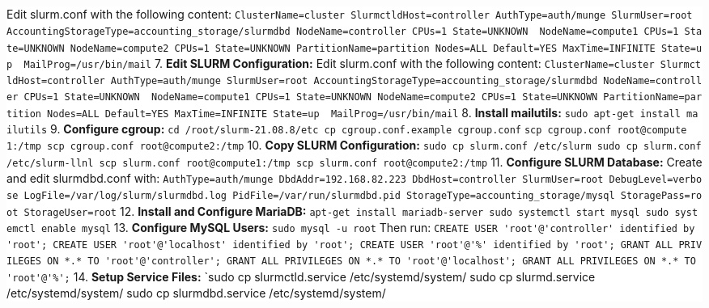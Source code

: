 Edit slurm.conf with the following content:
`ClusterName=cluster
SlurmctldHost=controller
AuthType=auth/munge
SlurmUser=root
AccountingStorageType=accounting_storage/slurmdbd
NodeName=controller CPUs=1 State=UNKNOWN 
NodeName=compute1 CPUs=1 State=UNKNOWN
NodeName=compute2 CPUs=1 State=UNKNOWN
PartitionName=partition Nodes=ALL Default=YES MaxTime=INFINITE State=up 
MailProg=/usr/bin/mail`
7. **Edit SLURM Configuration:**
Edit slurm.conf with the following content:
`ClusterName=cluster
SlurmctldHost=controller
AuthType=auth/munge
SlurmUser=root
AccountingStorageType=accounting_storage/slurmdbd
NodeName=controller CPUs=1 State=UNKNOWN 
NodeName=compute1 CPUs=1 State=UNKNOWN
NodeName=compute2 CPUs=1 State=UNKNOWN
PartitionName=partition Nodes=ALL Default=YES MaxTime=INFINITE State=up 
MailProg=/usr/bin/mail`
8. **Install mailutils:**
`sudo apt-get install mailutils`
9. **Configure cgroup:**
`cd /root/slurm-21.08.8/etc
cp cgroup.conf.example cgroup.conf`
`scp cgroup.conf root@compute1:/tmp
scp cgroup.conf root@compute2:/tmp`
10. **Copy SLURM Configuration:**
`sudo cp slurm.conf /etc/slurm
sudo cp slurm.conf /etc/slurm-llnl
scp slurm.conf root@compute1:/tmp
scp slurm.conf root@compute2:/tmp`
11. **Configure SLURM Database:**
Create and edit slurmdbd.conf with:
`AuthType=auth/munge
DbdAddr=192.168.82.223
DbdHost=controller
SlurmUser=root
DebugLevel=verbose
LogFile=/var/log/slurm/slurmdbd.log
PidFile=/var/run/slurmdbd.pid
StorageType=accounting_storage/mysql
StoragePass=root
StorageUser=root`
12. **Install and Configure MariaDB:**
`apt-get install mariadb-server
sudo systemctl start mysql
sudo systemctl enable mysql`
13. **Configure MySQL Users:**
`sudo mysql -u root`
Then run:
`CREATE USER 'root'@'controller' identified by 'root';
CREATE USER 'root'@'localhost' identified by 'root';
CREATE USER 'root'@'%' identified by 'root';
GRANT ALL PRIVILEGES ON *.* TO 'root'@'controller';
GRANT ALL PRIVILEGES ON *.* TO 'root'@'localhost';
GRANT ALL PRIVILEGES ON *.* TO 'root'@'%';`
14. **Setup Service Files:**
`sudo cp slurmctld.service /etc/systemd/system/
sudo cp slurmd.service /etc/systemd/system/
sudo cp slurmdbd.service /etc/systemd/system/